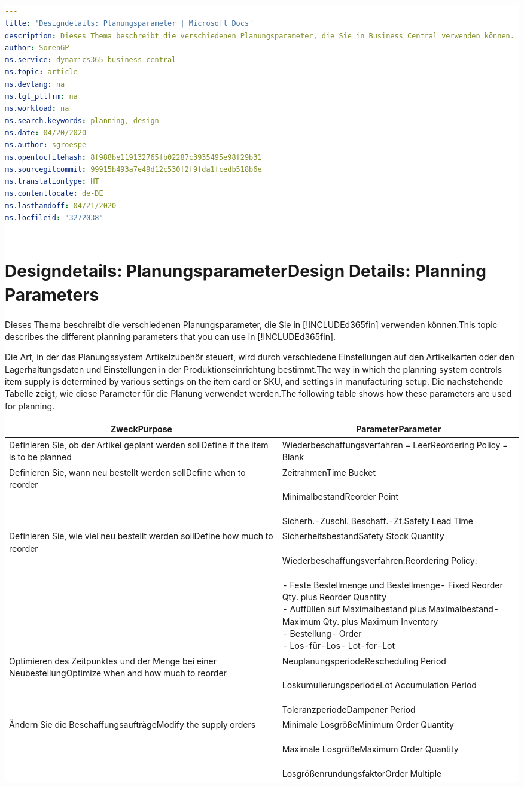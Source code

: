 ```yaml
---
title: 'Designdetails: Planungsparameter | Microsoft Docs'
description: Dieses Thema beschreibt die verschiedenen Planungsparameter, die Sie in Business Central verwenden können.
author: SorenGP
ms.service: dynamics365-business-central
ms.topic: article
ms.devlang: na
ms.tgt_pltfrm: na
ms.workload: na
ms.search.keywords: planning, design
ms.date: 04/20/2020
ms.author: sgroespe
ms.openlocfilehash: 8f988be119132765fb02287c3935495e98f29b31
ms.sourcegitcommit: 99915b493a7e49d12c530f2f9fda1fcedb518b6e
ms.translationtype: HT
ms.contentlocale: de-DE
ms.lasthandoff: 04/21/2020
ms.locfileid: "3272038"
---
```

# <a name="design-details-planning-parameters"></a><span data-ttu-id="8272f-103">Designdetails: Planungsparameter</span><span class="sxs-lookup"><span data-stu-id="8272f-103">Design Details: Planning Parameters</span></span>
<span data-ttu-id="8272f-104">Dieses Thema beschreibt die verschiedenen Planungsparameter, die Sie in [!INCLUDE[d365fin](includes/d365fin_md.md)] verwenden können.</span><span class="sxs-lookup"><span data-stu-id="8272f-104">This topic describes the different planning parameters that you can use in [!INCLUDE[d365fin](includes/d365fin_md.md)].</span></span>  

<span data-ttu-id="8272f-105">Die Art, in der das Planungssystem Artikelzubehör steuert, wird durch verschiedene Einstellungen auf den Artikelkarten oder den Lagerhaltungsdaten und Einstellungen in der Produktionseinrichtung bestimmt.</span><span class="sxs-lookup"><span data-stu-id="8272f-105">The way in which the planning system controls item supply is determined by various settings on the item card or SKU, and settings in manufacturing setup.</span></span> <span data-ttu-id="8272f-106">Die nachstehende Tabelle zeigt, wie diese Parameter für die Planung verwendet werden.</span><span class="sxs-lookup"><span data-stu-id="8272f-106">The following table shows how these parameters are used for planning.</span></span>  

|<span data-ttu-id="8272f-107">Zweck</span><span class="sxs-lookup"><span data-stu-id="8272f-107">Purpose</span></span>|<span data-ttu-id="8272f-108">Parameter</span><span class="sxs-lookup"><span data-stu-id="8272f-108">Parameter</span></span>|  
|-------------|---------------|  
|<span data-ttu-id="8272f-109">Definieren Sie, ob der Artikel geplant werden soll</span><span class="sxs-lookup"><span data-stu-id="8272f-109">Define if the item is to be planned</span></span>|<span data-ttu-id="8272f-110">Wiederbeschaffungsverfahren = Leer</span><span class="sxs-lookup"><span data-stu-id="8272f-110">Reordering Policy = Blank</span></span>|  
|<span data-ttu-id="8272f-111">Definieren Sie, wann neu bestellt werden soll</span><span class="sxs-lookup"><span data-stu-id="8272f-111">Define when to reorder</span></span>|<span data-ttu-id="8272f-112">Zeitrahmen</span><span class="sxs-lookup"><span data-stu-id="8272f-112">Time Bucket</span></span><br /><br /> <span data-ttu-id="8272f-113">Minimalbestand</span><span class="sxs-lookup"><span data-stu-id="8272f-113">Reorder Point</span></span><br /><br /> <span data-ttu-id="8272f-114">Sicherh.-Zuschl. Beschaff.-Zt.</span><span class="sxs-lookup"><span data-stu-id="8272f-114">Safety Lead Time</span></span>|  
|<span data-ttu-id="8272f-115">Definieren Sie, wie viel neu bestellt werden soll</span><span class="sxs-lookup"><span data-stu-id="8272f-115">Define how much to reorder</span></span>|<span data-ttu-id="8272f-116">Sicherheitsbestand</span><span class="sxs-lookup"><span data-stu-id="8272f-116">Safety Stock Quantity</span></span><br /><br /> <span data-ttu-id="8272f-117">Wiederbeschaffungsverfahren:</span><span class="sxs-lookup"><span data-stu-id="8272f-117">Reordering Policy:</span></span><br /><br /> <span data-ttu-id="8272f-118">-   Feste Bestellmenge und Bestellmenge</span><span class="sxs-lookup"><span data-stu-id="8272f-118">-   Fixed Reorder Qty. plus Reorder Quantity</span></span><br /><span data-ttu-id="8272f-119">-   Auffüllen auf Maximalbestand plus Maximalbestand</span><span class="sxs-lookup"><span data-stu-id="8272f-119">-   Maximum Qty. plus Maximum Inventory</span></span><br /><span data-ttu-id="8272f-120">-   Bestellung</span><span class="sxs-lookup"><span data-stu-id="8272f-120">-   Order</span></span><br /><span data-ttu-id="8272f-121">-   Los-für-Los</span><span class="sxs-lookup"><span data-stu-id="8272f-121">-   Lot-for-Lot</span></span>|  
|<span data-ttu-id="8272f-122">Optimieren des Zeitpunktes und der Menge bei einer Neubestellung</span><span class="sxs-lookup"><span data-stu-id="8272f-122">Optimize when and how much to reorder</span></span>|<span data-ttu-id="8272f-123">Neuplanungsperiode</span><span class="sxs-lookup"><span data-stu-id="8272f-123">Rescheduling Period</span></span><br /><br /> <span data-ttu-id="8272f-124">Loskumulierungsperiode</span><span class="sxs-lookup"><span data-stu-id="8272f-124">Lot Accumulation Period</span></span><br /><br /> <span data-ttu-id="8272f-125">Toleranzperiode</span><span class="sxs-lookup"><span data-stu-id="8272f-125">Dampener Period</span></span>|  
|<span data-ttu-id="8272f-126">Ändern Sie die Beschaffungsaufträge</span><span class="sxs-lookup"><span data-stu-id="8272f-126">Modify the supply orders</span></span>|<span data-ttu-id="8272f-127">Minimale Losgröße</span><span class="sxs-lookup"><span data-stu-id="8272f-127">Minimum Order Quantity</span></span><br /><br /> <span data-ttu-id="8272f-128">Maximale Losgröße</span><span class="sxs-lookup"><span data-stu-id="8272f-128">Maximum Order Quantity</span></span><br /><br /> <span data-ttu-id="8272f-129">Losgrößenrundungsfaktor</span><span class="sxs-lookup"><span data-stu-id="8272f-129">Order Multiple</span></span>|  
